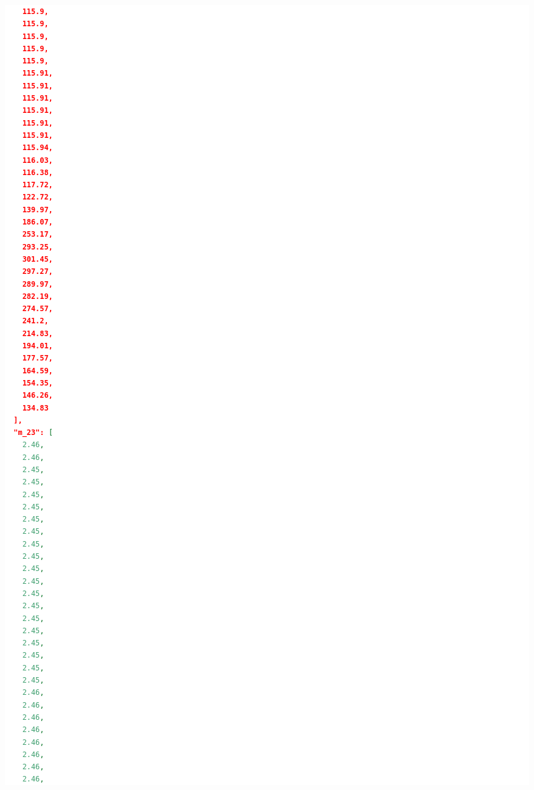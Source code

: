 ```json
    115.9,
    115.9,
    115.9,
    115.9,
    115.9,
    115.91,
    115.91,
    115.91,
    115.91,
    115.91,
    115.91,
    115.94,
    116.03,
    116.38,
    117.72,
    122.72,
    139.97,
    186.07,
    253.17,
    293.25,
    301.45,
    297.27,
    289.97,
    282.19,
    274.57,
    241.2,
    214.83,
    194.01,
    177.57,
    164.59,
    154.35,
    146.26,
    134.83
  ],
  "m_23": [
    2.46,
    2.46,
    2.45,
    2.45,
    2.45,
    2.45,
    2.45,
    2.45,
    2.45,
    2.45,
    2.45,
    2.45,
    2.45,
    2.45,
    2.45,
    2.45,
    2.45,
    2.45,
    2.45,
    2.45,
    2.46,
    2.46,
    2.46,
    2.46,
    2.46,
    2.46,
    2.46,
    2.46,
```